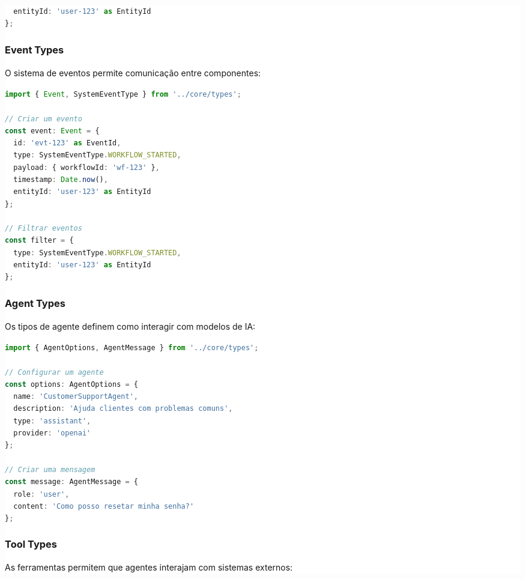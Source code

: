 ```typescript
  entityId: 'user-123' as EntityId
};
```

### Event Types

O sistema de eventos permite comunicação entre componentes:

```typescript
import { Event, SystemEventType } from '../core/types';

// Criar um evento
const event: Event = {
  id: 'evt-123' as EventId,
  type: SystemEventType.WORKFLOW_STARTED,
  payload: { workflowId: 'wf-123' },
  timestamp: Date.now(),
  entityId: 'user-123' as EntityId
};

// Filtrar eventos
const filter = {
  type: SystemEventType.WORKFLOW_STARTED,
  entityId: 'user-123' as EntityId
};
```

### Agent Types

Os tipos de agente definem como interagir com modelos de IA:

```typescript
import { AgentOptions, AgentMessage } from '../core/types';

// Configurar um agente
const options: AgentOptions = {
  name: 'CustomerSupportAgent',
  description: 'Ajuda clientes com problemas comuns',
  type: 'assistant',
  provider: 'openai'
};

// Criar uma mensagem
const message: AgentMessage = {
  role: 'user',
  content: 'Como posso resetar minha senha?'
};
```

### Tool Types

As ferramentas permitem que agentes interajam com sistemas externos:
